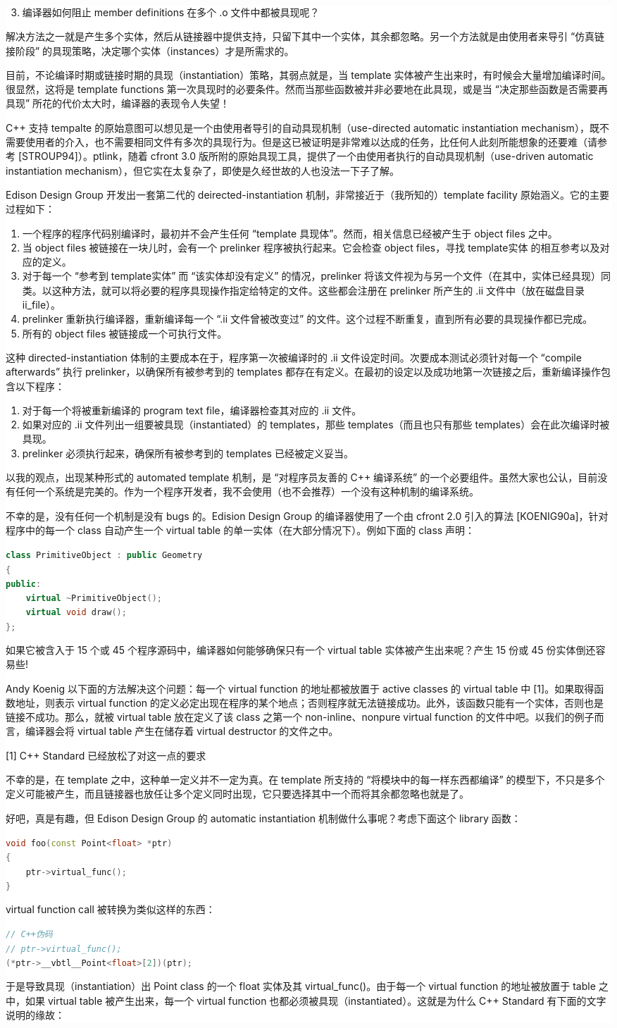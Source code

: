 3. 编译器如何阻止 member definitions 在多个 .o 文件中都被具现呢？

解决方法之一就是产生多个实体，然后从链接器中提供支持，只留下其中一个实体，其余都忽略。另一个方法就是由使用者来导引 “仿真链接阶段” 的具现策略，决定哪个实体（instances）才是所需求的。

目前，不论编译时期或链接时期的具现（instantiation）策略，其弱点就是，当 template 实体被产生出来时，有时候会大量增加编译时间。很显然，这将是 template functions 第一次具现时的必要条件。然而当那些函数被并非必要地在此具现，或是当 “决定那些函数是否需要再具现” 所花的代价太大时，编译器的表现令人失望！

C++ 支持 tempalte 的原始意图可以想见是一个由使用者导引的自动具现机制（use-directed automatic instantiation mechanism），既不需要使用者的介入，也不需要相同文件有多次的具现行为。但是这已被证明是非常难以达成的任务，比任何人此刻所能想象的还要难（请参考 [STROUP94]）。ptlink，随着 cfront 3.0 版所附的原始具现工具，提供了一个由使用者执行的自动具现机制（use-driven automatic instantiation mechanism），但它实在太复杂了，即使是久经世故的人也没法一下子了解。

Edison Design Group 开发出一套第二代的 deirected-instantiation 机制，非常接近于（我所知的）template facility 原始涵义。它的主要过程如下：

1. 一个程序的程序代码别编译时，最初并不会产生任何 “template 具现体”。然而，相关信息已经被产生于 object files 之中。
2. 当 object files 被链接在一块儿时，会有一个 prelinker 程序被执行起来。它会检查 object files，寻找 template实体 的相互参考以及对应的定义。
3. 对于每一个 “参考到 template实体” 而 “该实体却没有定义” 的情况，prelinker 将该文件视为与另一个文件（在其中，实体已经具现）同类。以这种方法，就可以将必要的程序具现操作指定给特定的文件。这些都会注册在 prelinker 所产生的 .ii 文件中（放在磁盘目录 ii_file）。
4. prelinker 重新执行编译器，重新编译每一个 “.ii 文件曾被改变过” 的文件。这个过程不断重复，直到所有必要的具现操作都已完成。
5. 所有的 object files 被链接成一个可执行文件。

这种 directed-instantiation 体制的主要成本在于，程序第一次被编译时的 .ii 文件设定时间。次要成本测试必须针对每一个 “compile afterwards” 执行 prelinker，以确保所有被参考到的 templates 都存在有定义。在最初的设定以及成功地第一次链接之后，重新编译操作包含以下程序：
1. 对于每一个将被重新编译的 program text file，编译器检查其对应的 .ii 文件。
2. 如果对应的 .ii 文件列出一组要被具现（instantiated）的 templates，那些 templates（而且也只有那些 templates）会在此次编译时被具现。
3. prelinker 必须执行起来，确保所有被参考到的 templates 已经被定义妥当。

以我的观点，出现某种形式的 automated template 机制，是 “对程序员友善的 C++ 编译系统” 的一个必要组件。虽然大家也公认，目前没有任何一个系统是完美的。作为一个程序开发者，我不会使用（也不会推荐）一个没有这种机制的编译系统。

不幸的是，没有任何一个机制是没有 bugs 的。Edision Design Group 的编译器使用了一个由 cfront 2.0 引入的算法 [KOENIG90a]，针对程序中的每一个 class 自动产生一个 virtual table 的单一实体（在大部分情况下）。例如下面的 class 声明：
```cpp
class PrimitiveObject : public Geometry
{
public:
    virtual ~PrimitiveObject();
    virtual void draw();
};
```
如果它被含入于 15 个或 45 个程序源码中，编译器如何能够确保只有一个 virtual table 实体被产生出来呢？产生 15 份或 45 份实体倒还容易些!

Andy Koenig 以下面的方法解决这个问题：每一个 virtual function 的地址都被放置于 active classes 的 virtual table 中 [1]。如果取得函数地址，则表示 virtual function 的定义必定出现在程序的某个地点；否则程序就无法链接成功。此外，该函数只能有一个实体，否则也是链接不成功。那么，就被 virtual table 放在定义了该 class 之第一个 non-inline、nonpure virtual function 的文件中吧。以我们的例子而言，编译器会将 virtual table 产生在储存着 virtual destructor 的文件之中。

[1] C++ Standard 已经放松了对这一点的要求

不幸的是，在 template 之中，这种单一定义并不一定为真。在 template 所支持的 “将模块中的每一样东西都编译” 的模型下，不只是多个定义可能被产生，而且链接器也放任让多个定义同时出现，它只要选择其中一个而将其余都忽略也就是了。

好吧，真是有趣，但 Edison Design Group 的 automatic instantiation 机制做什么事呢？考虑下面这个 library 函数：
```cpp
void foo(const Point<float> *ptr)
{
    ptr->virtual_func();
}
```
virtual function call 被转换为类似这样的东西：
```cpp
// C++伪码
// ptr->virtual_func();
(*ptr->__vbtl__Point<float>[2])(ptr);
```
于是导致具现（instantiation）出 Point class 的一个 float 实体及其 virtual_func()。由于每一个 virtual function 的地址被放置于 table 之中，如果 virtual table 被产生出来，每一个 virtual function 也都必须被具现（instantiated）。这就是为什么 C++ Standard 有下面的文字说明的缘故：
